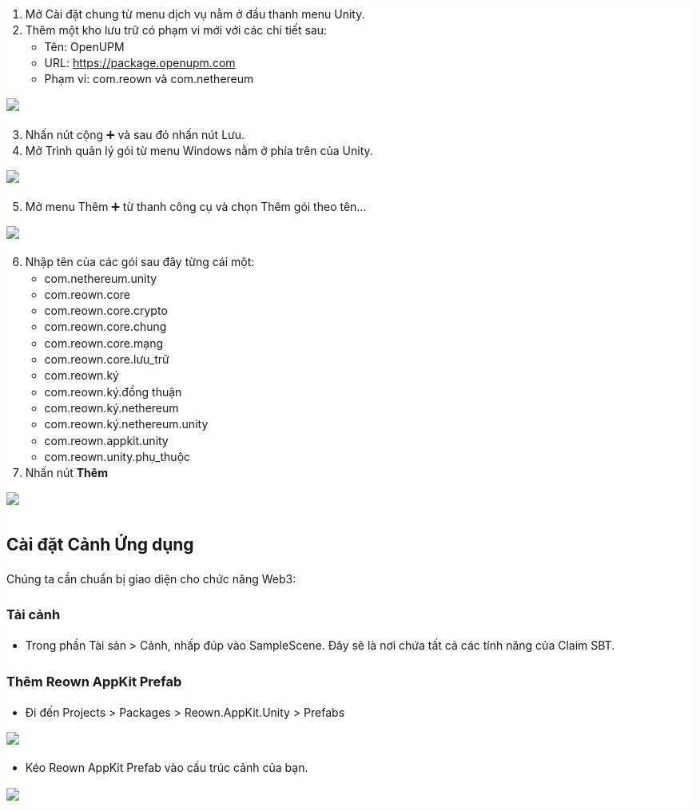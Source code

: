 1. Mở Cài đặt chung từ menu dịch vụ nằm ở đầu thanh menu Unity.
2. Thêm một kho lưu trữ có phạm vi mới với các chi tiết sau:
   - Tên: OpenUPM
   - URL: https://package.openupm.com
   - Phạm vi: com.reown và com.nethereum

![](/img/build/tools/gaming-sdks/rg-package-manager.png)

3. Nhấn nút cộng ➕ và sau đó nhấn nút Lưu.
4. Mở Trình quản lý gói từ menu Windows nằm ở phía trên của Unity.

![](/img/build/tools/gaming-sdks/rg-package-manager-ii.png)

5. Mở menu Thêm ➕ từ thanh công cụ và chọn Thêm gói theo tên…

![](/img/build/tools/gaming-sdks/rg-package-manager-iii.png)

6. Nhập tên của các gói sau đây từng cái một:
   - com.nethereum.unity
   - com.reown.core
   - com.reown.core.crypto
   - com.reown.core.chung
   - com.reown.core.mạng
   - com.reown.core.lưu_trữ
   - com.reown.ký
   - com.reown.ký.đồng thuận
   - com.reown.ký.nethereum
   - com.reown.ký.nethereum.unity
   - com.reown.appkit.unity
   - com.reown.unity.phụ_thuộc
7. Nhấn nút **Thêm**

![](/img/build/tools/gaming-sdks/rg-package-manager-iv.png)

## Cài đặt Cảnh Ứng dụng

Chúng ta cần chuẩn bị giao diện cho chức năng Web3:

### Tải cảnh

- Trong phần Tài sản > Cảnh, nhấp đúp vào SampleScene. Đây sẽ là nơi chứa tất cả các tính năng của Claim SBT.

### Thêm Reown AppKit Prefab

- Đi đến Projects > Packages > Reown.AppKit.Unity > Prefabs

![](/img/build/tools/gaming-sdks/rg-adding-prefab.png)

- Kéo Reown AppKit Prefab vào cấu trúc cảnh của bạn.

![](/img/build/tools/gaming-sdks/rg-adding-prefab-ii.png)
